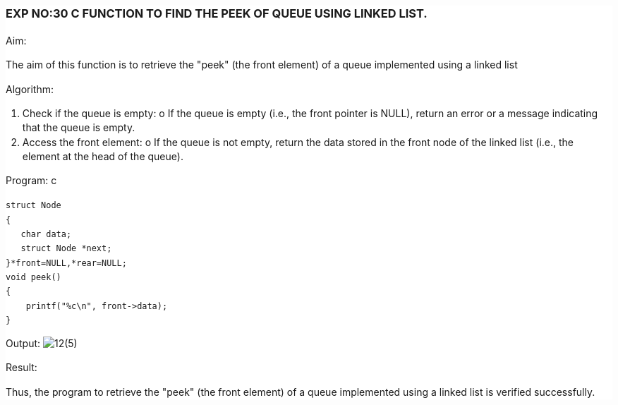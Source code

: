 

### EXP NO:30 C FUNCTION TO FIND THE PEEK OF QUEUE USING LINKED LIST.


Aim:

The aim of this function is to retrieve the "peek" (the front element) of a queue implemented using a linked list

Algorithm:

1.	Check if the queue is empty:
o	If the queue is empty (i.e., the front pointer is NULL), return an error or a message indicating that the queue is empty.
2.	Access the front element:
o	If the queue is not empty, return the data stored in the front node of the linked list (i.e., the element at the head of the queue).

Program:
c
```
struct Node
{
   char data;
   struct Node *next;
}*front=NULL,*rear=NULL;
void peek()
{
    printf("%c\n", front->data);
}

```

Output:
<img width="387" height="525" alt="12(5)" src="https://github.com/user-attachments/assets/3ce2957c-b708-4c46-9e95-9a0d1324d61c" />



Result:

Thus, the program to retrieve the "peek" (the front element) of a queue implemented using a linked list is verified successfully.
